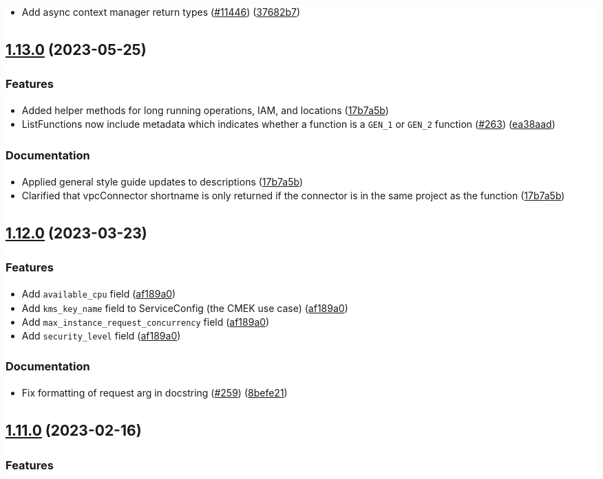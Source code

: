 * Add async context manager return types ([#11446](https://github.com/googleapis/google-cloud-python/issues/11446)) ([37682b7](https://github.com/googleapis/google-cloud-python/commit/37682b7793cfe0dcb27963fea7e474b3b85571c9))

## [1.13.0](https://github.com/googleapis/python-functions/compare/v1.12.0...v1.13.0) (2023-05-25)


### Features

* Added helper methods for long running operations, IAM, and locations ([17b7a5b](https://github.com/googleapis/python-functions/commit/17b7a5ba23bb561ea06c58df0436d5fed79d0413))
* ListFunctions now include metadata which indicates whether a function is a `GEN_1` or `GEN_2` function ([#263](https://github.com/googleapis/python-functions/issues/263)) ([ea38aad](https://github.com/googleapis/python-functions/commit/ea38aadbd148e7984a6cfd4a68acaa8b697affc1))


### Documentation

* Applied general style guide updates to descriptions ([17b7a5b](https://github.com/googleapis/python-functions/commit/17b7a5ba23bb561ea06c58df0436d5fed79d0413))
* Clarified that vpcConnector shortname is only returned if the connector is in the same project as the function ([17b7a5b](https://github.com/googleapis/python-functions/commit/17b7a5ba23bb561ea06c58df0436d5fed79d0413))

## [1.12.0](https://github.com/googleapis/python-functions/compare/v1.11.0...v1.12.0) (2023-03-23)


### Features

* Add `available_cpu` field ([af189a0](https://github.com/googleapis/python-functions/commit/af189a0b5f2ef5c29f017cb4265f0011074ce366))
* Add `kms_key_name` field to ServiceConfig (the CMEK use case) ([af189a0](https://github.com/googleapis/python-functions/commit/af189a0b5f2ef5c29f017cb4265f0011074ce366))
* Add `max_instance_request_concurrency` field ([af189a0](https://github.com/googleapis/python-functions/commit/af189a0b5f2ef5c29f017cb4265f0011074ce366))
* Add `security_level` field ([af189a0](https://github.com/googleapis/python-functions/commit/af189a0b5f2ef5c29f017cb4265f0011074ce366))


### Documentation

* Fix formatting of request arg in docstring ([#259](https://github.com/googleapis/python-functions/issues/259)) ([8befe21](https://github.com/googleapis/python-functions/commit/8befe21b1d7bc16112f17fe32c1280ae7fa52ce2))

## [1.11.0](https://github.com/googleapis/python-functions/compare/v1.10.1...v1.11.0) (2023-02-16)


### Features
